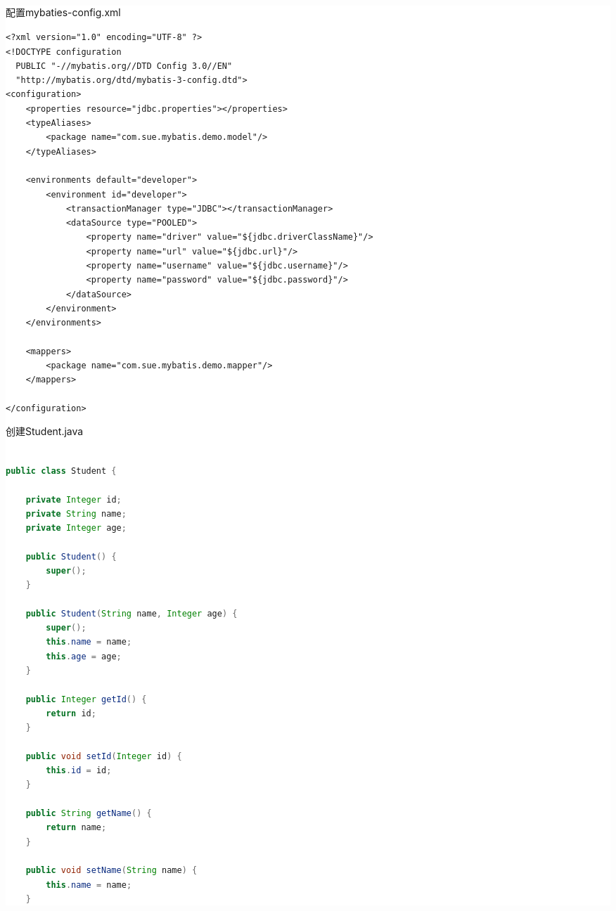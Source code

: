 配置mybaties-config.xml
```
<?xml version="1.0" encoding="UTF-8" ?>
<!DOCTYPE configuration
  PUBLIC "-//mybatis.org//DTD Config 3.0//EN"
  "http://mybatis.org/dtd/mybatis-3-config.dtd">
<configuration>
	<properties resource="jdbc.properties"></properties>
	<typeAliases>
		<package name="com.sue.mybatis.demo.model"/>
	</typeAliases>
	
	<environments default="developer">
		<environment id="developer">
			<transactionManager type="JDBC"></transactionManager>
			<dataSource type="POOLED">
				<property name="driver" value="${jdbc.driverClassName}"/>
				<property name="url" value="${jdbc.url}"/>
				<property name="username" value="${jdbc.username}"/>
				<property name="password" value="${jdbc.password}"/>
			</dataSource>
		</environment>
	</environments>
	
	<mappers>
		<package name="com.sue.mybatis.demo.mapper"/>
	</mappers>
	
</configuration>
```

创建Student.java
```java

public class Student {

	private Integer id;
	private String name;
	private Integer age;

	public Student() {
		super();
	}

	public Student(String name, Integer age) {
		super();
		this.name = name;
		this.age = age;
	}

	public Integer getId() {
		return id;
	}

	public void setId(Integer id) {
		this.id = id;
	}

	public String getName() {
		return name;
	}

	public void setName(String name) {
		this.name = name;
	}
```